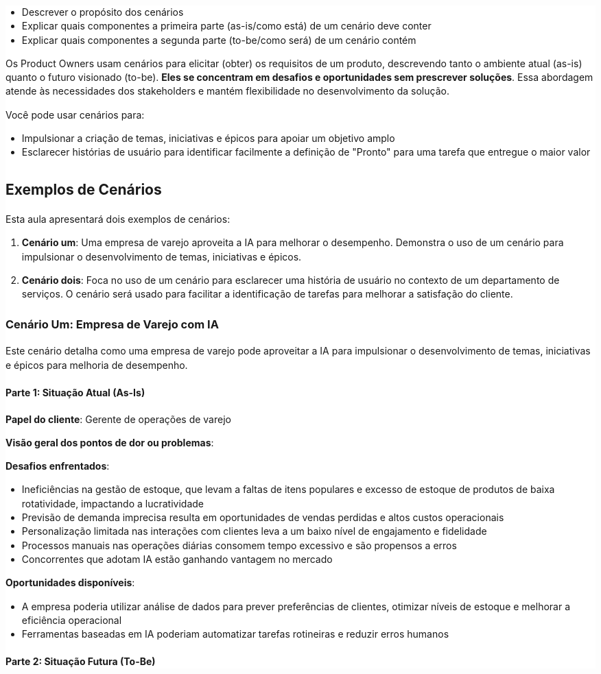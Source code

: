 - Descrever o propósito dos cenários
- Explicar quais componentes a primeira parte (as-is/como está) de um cenário deve conter
- Explicar quais componentes a segunda parte (to-be/como será) de um cenário contém

Os Product Owners usam cenários para elicitar (obter) os requisitos de um produto, descrevendo tanto o ambiente atual (as-is) quanto o futuro visionado (to-be). **Eles se concentram em desafios e oportunidades sem prescrever soluções**. Essa abordagem atende às necessidades dos stakeholders e mantém flexibilidade no desenvolvimento da solução.

Você pode usar cenários para:

- Impulsionar a criação de temas, iniciativas e épicos para apoiar um objetivo amplo
- Esclarecer histórias de usuário para identificar facilmente a definição de "Pronto" para uma tarefa que entregue o maior valor

## Exemplos de Cenários

Esta aula apresentará dois exemplos de cenários:

1.  **Cenário um**: Uma empresa de varejo aproveita a IA para melhorar o desempenho. Demonstra o uso de um cenário para impulsionar o desenvolvimento de temas, iniciativas e épicos.
    
2.  **Cenário dois**: Foca no uso de um cenário para esclarecer uma história de usuário no contexto de um departamento de serviços. O cenário será usado para facilitar a identificação de tarefas para melhorar a satisfação do cliente.
    

### Cenário Um: Empresa de Varejo com IA

Este cenário detalha como uma empresa de varejo pode aproveitar a IA para impulsionar o desenvolvimento de temas, iniciativas e épicos para melhoria de desempenho.

#### Parte 1: Situação Atual (As-Is)

**Papel do cliente**: Gerente de operações de varejo

**Visão geral dos pontos de dor ou problemas**:

**Desafios enfrentados**:

- Ineficiências na gestão de estoque, que levam a faltas de itens populares e excesso de estoque de produtos de baixa rotatividade, impactando a lucratividade
- Previsão de demanda imprecisa resulta em oportunidades de vendas perdidas e altos custos operacionais
- Personalização limitada nas interações com clientes leva a um baixo nível de engajamento e fidelidade
- Processos manuais nas operações diárias consomem tempo excessivo e são propensos a erros
- Concorrentes que adotam IA estão ganhando vantagem no mercado

**Oportunidades disponíveis**:

- A empresa poderia utilizar análise de dados para prever preferências de clientes, otimizar níveis de estoque e melhorar a eficiência operacional
- Ferramentas baseadas em IA poderiam automatizar tarefas rotineiras e reduzir erros humanos

#### Parte 2: Situação Futura (To-Be)
